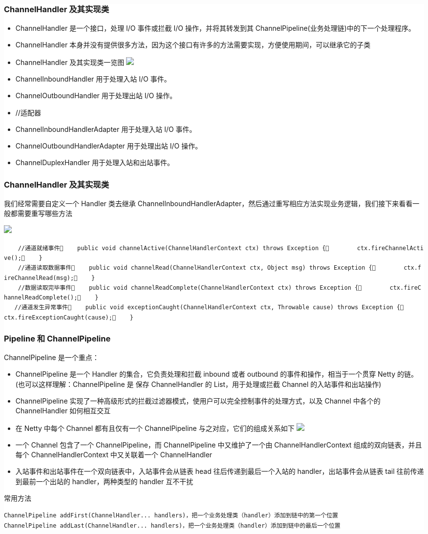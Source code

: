 
### ChannelHandler 及其实现类

- ChannelHandler 是一个接口，处理 I/O 事件或拦截 I/O 操作，并将其转发到其 ChannelPipeline(业务处理链)中的下一个处理程序。
- ChannelHandler 本身并没有提供很多方法，因为这个接口有许多的方法需要实现，方便使用期间，可以继承它的子类
- ChannelHandler 及其实现类一览图
![](https://p6-juejin.byteimg.com/tos-cn-i-k3u1fbpfcp/03ad2c4eafd8486ea99d15315e4a891e~tplv-k3u1fbpfcp-zoom-1.image)

- ChannelInboundHandler 用于处理入站 I/O 事件。
- ChannelOutboundHandler 用于处理出站 I/O 操作。
- //适配器
- ChannelInboundHandlerAdapter 用于处理入站 I/O 事件。
- ChannelOutboundHandlerAdapter 用于处理出站 I/O 操作。
- ChannelDuplexHandler 用于处理入站和出站事件。

### ChannelHandler 及其实现类
我们经常需要自定义一个 Handler 类去继承 ChannelInboundHandlerAdapter，然后通过重写相应方法实现业务逻辑，我们接下来看看一般都需要重写哪些方法

![](https://p9-juejin.byteimg.com/tos-cn-i-k3u1fbpfcp/ea6e308373d84e0fa808101f3fc084e9~tplv-k3u1fbpfcp-zoom-1.image)
```
    //通道就绪事件    public void channelActive(ChannelHandlerContext ctx) throws Exception {        ctx.fireChannelActive();    }
    //通道读取数据事件    public void channelRead(ChannelHandlerContext ctx, Object msg) throws Exception {        ctx.fireChannelRead(msg);    }
    //数据读取完毕事件    public void channelReadComplete(ChannelHandlerContext ctx) throws Exception {        ctx.fireChannelReadComplete();    }
   //通道发生异常事件    public void exceptionCaught(ChannelHandlerContext ctx, Throwable cause) throws Exception {        ctx.fireExceptionCaught(cause);    }
```

### Pipeline 和 ChannelPipeline
ChannelPipeline 是一个重点：

- ChannelPipeline 是一个 Handler 的集合，它负责处理和拦截 inbound 或者 outbound 的事件和操作，相当于一个贯穿 Netty 的链。(也可以这样理解：ChannelPipeline 是 保存 ChannelHandler 的 List，用于处理或拦截 Channel 的入站事件和出站操作)

- ChannelPipeline 实现了一种高级形式的拦截过滤器模式，使用户可以完全控制事件的处理方式，以及 Channel 中各个的 ChannelHandler 如何相互交互

- 在 Netty 中每个 Channel 都有且仅有一个 ChannelPipeline 与之对应，它们的组成关系如下
![](https://p1-juejin.byteimg.com/tos-cn-i-k3u1fbpfcp/ce392fd8808d4b4c9d4fd1c7234d5c91~tplv-k3u1fbpfcp-zoom-1.image)

- 一个 Channel 包含了一个 ChannelPipeline，而 ChannelPipeline 中又维护了一个由 ChannelHandlerContext 组成的双向链表，并且每个 ChannelHandlerContext 中又关联着一个 ChannelHandler

- 入站事件和出站事件在一个双向链表中，入站事件会从链表 head 往后传递到最后一个入站的 handler，出站事件会从链表 tail 往前传递到最前一个出站的 handler，两种类型的 handler 互不干扰

常用方法

```
ChannelPipeline addFirst(ChannelHandler... handlers)，把一个业务处理类（handler）添加到链中的第一个位置
ChannelPipeline addLast(ChannelHandler... handlers)，把一个业务处理类（handler）添加到链中的最后一个位置

```
